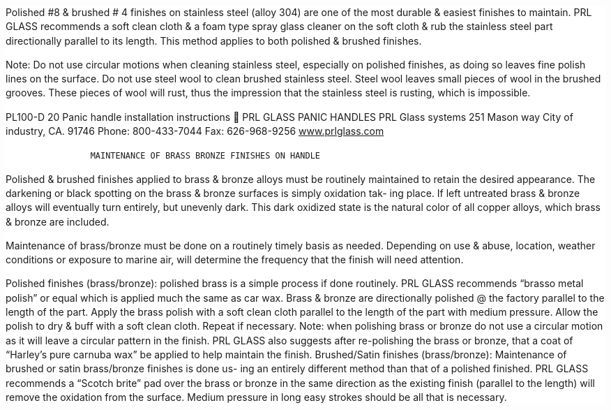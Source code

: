 


Polished #8 & brushed # 4 finishes on stainless steel (alloy 304) are one of the
most durable & easiest finishes to maintain.
PRL GLASS recommends a soft clean cloth & a foam type spray glass cleaner on
the soft cloth & rub the stainless steel part directionally parallel to its length.
This method applies to both polished & brushed finishes.


Note: Do not use circular motions when cleaning stainless steel, especially on
polished finishes, as doing so leaves fine polish lines on the surface. Do not use
steel wool to clean brushed stainless steel. Steel wool leaves small pieces of
wool in the brushed grooves. These pieces of wool will rust, thus the impression
that the stainless steel is rusting, which is impossible.




PL100-D                                   20                       Panic handle installation instructions
                                   PRL GLASS PANIC HANDLES
                                                                                                           PRL Glass systems
                                                                                                             251 Mason way
                                                                                                  City of industry, CA. 91746
                                                                                                       Phone: 800-433-7044
                                                                                                           Fax: 626-968-9256
                                                                                                           www.prlglass.com

                     MAINTENANCE OF BRASS BRONZE FINISHES ON HANDLE




Polished & brushed finishes applied to brass & bronze alloys must be routinely maintained to retain the
desired appearance. The darkening or black spotting on the brass & bronze surfaces is simply oxidation tak-
ing place. If left untreated brass & bronze alloys will eventually turn entirely, but unevenly dark.
This dark oxidized state is the natural color of all copper alloys, which brass & bronze are included.


Maintenance of brass/bronze must be done on a routinely timely basis as needed. Depending on use &
abuse, location, weather conditions or exposure to marine air, will determine the frequency that the finish
will need attention.


Polished finishes (brass/bronze): polished brass is a simple process if done routinely.
PRL GLASS recommends “brasso metal polish” or equal which is applied much the same as car wax. Brass &
bronze are directionally polished @ the factory parallel to the length of the part. Apply the brass polish
with a soft clean cloth parallel to the length of the part with medium pressure. Allow the polish to dry &
buff with a soft clean cloth. Repeat if necessary.
Note: when polishing brass or bronze do not use a circular motion as it will leave a circular pattern in the
finish. PRL GLASS also suggests after re-polishing the brass or bronze, that a coat of “Harley’s pure carnuba
wax” be applied to help maintain the finish.
Brushed/Satin finishes (brass/bronze): Maintenance of brushed or satin brass/bronze finishes is done us-
ing an entirely different method than that of a polished finished. PRL GLASS recommends a “Scotch brite”
pad over the brass or bronze in the same direction as the existing finish (parallel to the length) will remove
the oxidation from the surface. Medium pressure in long easy strokes should be all that is necessary.